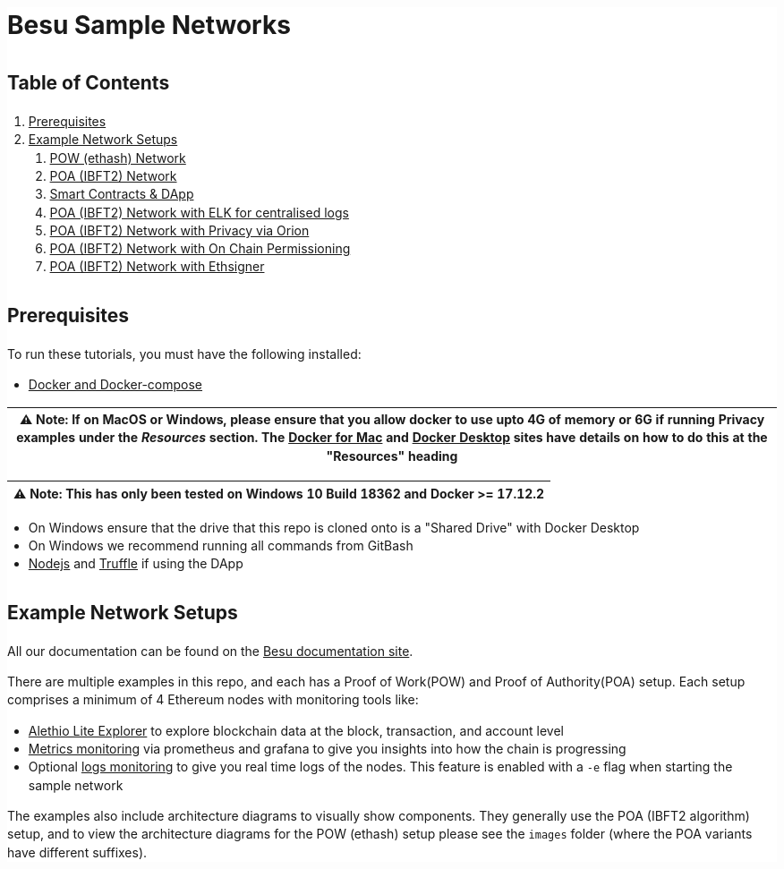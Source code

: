 # Besu Sample Networks

## Table of Contents
1. [Prerequisites](#prerequisites)
2. [Example Network Setups](#example-network-setups)
    1. [POW (ethash) Network](#pow-network)
    2. [POA (IBFT2) Network](#poa-network)
    3. [Smart Contracts & DApp](#smart-contract-dapp)
    4. [POA (IBFT2) Network with ELK for centralised logs](#poa-network-logs)
    5. [POA (IBFT2) Network with Privacy via Orion](#poa-network-privacy)
    6. [POA (IBFT2) Network with On Chain Permissioning](#poa-network-permissioning)
    7. [POA (IBFT2) Network with Ethsigner](#poa-network-ethsigner)

## Prerequisites

To run these tutorials, you must have the following installed:

- [Docker and Docker-compose](https://docs.docker.com/compose/install/)

| ⚠️ **Note**: If on MacOS or Windows, please ensure that you allow docker to use upto 4G of memory or 6G if running Privacy examples under the _Resources_ section. The [Docker for Mac](https://docs.docker.com/docker-for-mac/) and [Docker Desktop](https://docs.docker.com/docker-for-windows/) sites have details on how to do this at the "Resources" heading       |
| ---                                                                                                                                                                                                                                                                                                                                                                                |


| ⚠️ **Note**: This has only been tested on Windows 10 Build 18362 and Docker >= 17.12.2                                                                                                                                                                                                                                                                                              |
| ---                                                                                                                                                                                                                                                                                                                                                                                |

- On Windows ensure that the drive that this repo is cloned onto is a "Shared Drive" with Docker Desktop
- On Windows we recommend running all commands from GitBash
- [Nodejs](https://nodejs.org/en/download/) and [Truffle](https://www.trufflesuite.com/truffle) if using the DApp


## Example Network Setups
All our documentation can be found on the [Besu documentation site](https://besu.hyperledger.org/Tutorials/Examples/Private-Network-Example/).

There are multiple examples in this repo, and each has a Proof of Work(POW) and Proof of Authority(POA) setup. Each setup 
comprises a minimum of 4 Ethereum nodes with monitoring tools like:
- [Alethio Lite Explorer](https://besu.hyperledger.org/en/latest/HowTo/Deploy/Lite-Block-Explorer/) to explore blockchain data at the block, transaction, and account level
- [Metrics monitoring](https://besu.hyperledger.org/en/stable/HowTo/Monitor/Metrics/) via prometheus and grafana to give you insights into how the chain is progressing
- Optional [logs monitoring](https://besu.hyperledger.org/en/latest/HowTo/Monitor/Elastic-Stack/) to give you real time logs of the nodes. This feature is enabled with a `-e` flag when starting the sample network

The examples also include architecture diagrams to visually show components. They generally use the POA (IBFT2 algorithm) setup, and to view the architecture diagrams for the POW (ethash) setup please see the `images` folder (where the POA variants have different suffixes). 
